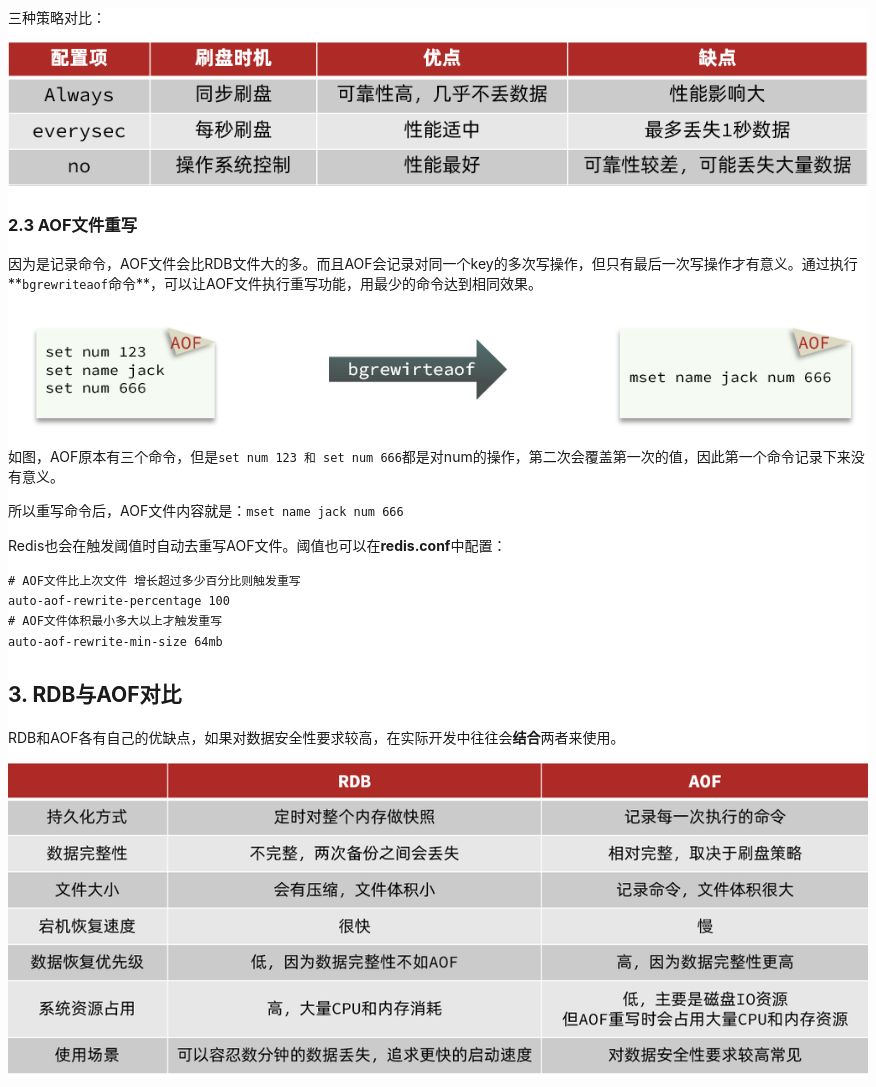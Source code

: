三种策略对比：

![image-20210725151654046](assets/image-20210725151654046.png)



### 2.3 AOF文件重写

因为是记录命令，AOF文件会比RDB文件大的多。而且AOF会记录对同一个key的多次写操作，但只有最后一次写操作才有意义。通过执行**`bgrewriteaof`命令**，可以让AOF文件执行重写功能，用最少的命令达到相同效果。

![image-20210725151729118](assets/image-20210725151729118.png)

如图，AOF原本有三个命令，但是`set num 123 和 set num 666`都是对num的操作，第二次会覆盖第一次的值，因此第一个命令记录下来没有意义。

所以重写命令后，AOF文件内容就是：`mset name jack num 666`



Redis也会在触发阈值时自动去重写AOF文件。阈值也可以在**redis.conf**中配置：

```properties
# AOF文件比上次文件 增长超过多少百分比则触发重写
auto-aof-rewrite-percentage 100
# AOF文件体积最小多大以上才触发重写 
auto-aof-rewrite-min-size 64mb 
```

## 3. RDB与AOF对比

RDB和AOF各有自己的优缺点，如果对数据安全性要求较高，在实际开发中往往会**结合**两者来使用。

![image-20210725151940515](assets/image-20210725151940515.png)
